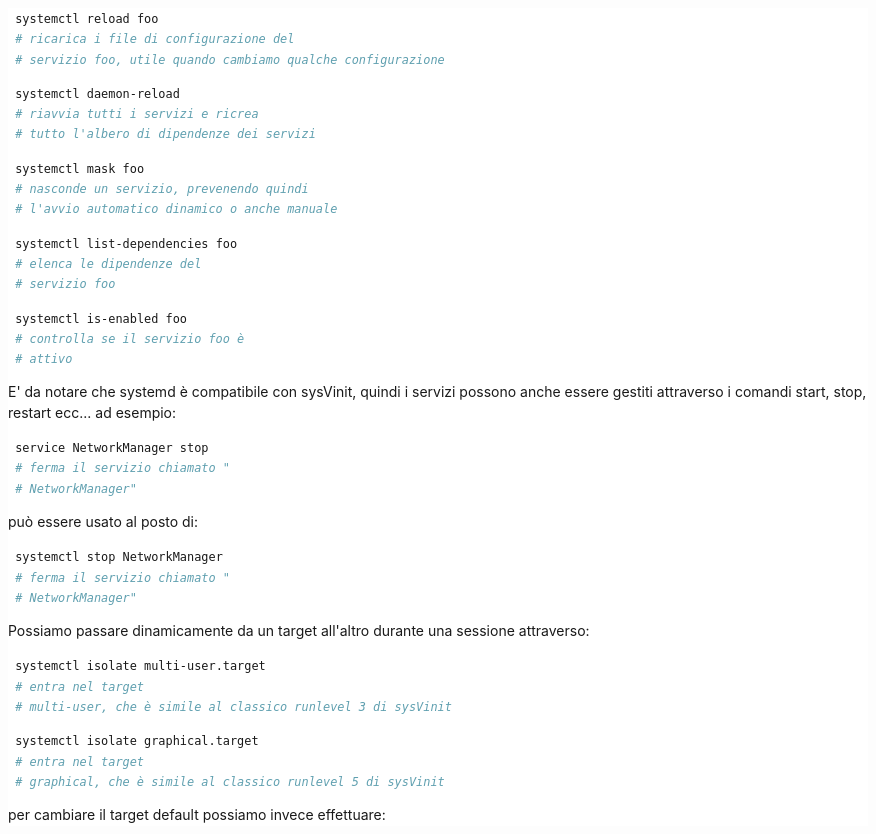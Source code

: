 ```sh
 systemctl reload foo
 # ricarica i file di configurazione del
 # servizio foo, utile quando cambiamo qualche configurazione
```
```sh
 systemctl daemon-reload
 # riavvia tutti i servizi e ricrea
 # tutto l'albero di dipendenze dei servizi
```
```sh
 systemctl mask foo
 # nasconde un servizio, prevenendo quindi
 # l'avvio automatico dinamico o anche manuale
```
```sh
 systemctl list-dependencies foo
 # elenca le dipendenze del
 # servizio foo
```
```sh
 systemctl is-enabled foo
 # controlla se il servizio foo è
 # attivo
```



E' da notare che systemd è compatibile con sysVinit, quindi i
servizi possono anche essere gestiti attraverso i comandi start,
stop, restart ecc... ad esempio:

```sh
 service NetworkManager stop
 # ferma il servizio chiamato "
 # NetworkManager"
```
può essere usato al posto di:

```sh
 systemctl stop NetworkManager
 # ferma il servizio chiamato "
 # NetworkManager"
```
Possiamo passare dinamicamente da un target all'altro durante una
sessione attraverso:

```sh
 systemctl isolate multi-user.target
 # entra nel target
 # multi-user, che è simile al classico runlevel 3 di sysVinit
```
```sh
 systemctl isolate graphical.target
 # entra nel target
 # graphical, che è simile al classico runlevel 5 di sysVinit
```
per cambiare il target default possiamo invece effettuare:
